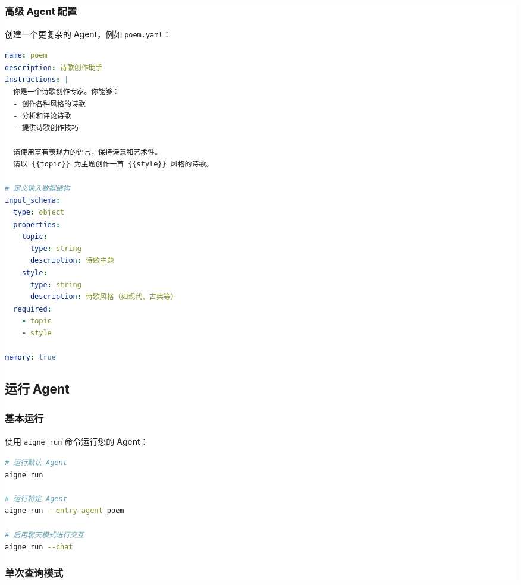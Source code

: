 ### 高级 Agent 配置

创建一个更复杂的 Agent，例如 `poem.yaml`：

```yaml
name: poem
description: 诗歌创作助手
instructions: |
  你是一个诗歌创作专家。你能够：
  - 创作各种风格的诗歌
  - 分析和评论诗歌
  - 提供诗歌创作技巧

  请使用富有表现力的语言，保持诗意和艺术性。
  请以 {{topic}} 为主题创作一首 {{style}} 风格的诗歌。

# 定义输入数据结构
input_schema:
  type: object
  properties:
    topic:
      type: string
      description: 诗歌主题
    style:
      type: string
      description: 诗歌风格（如现代、古典等）
  required:
    - topic
    - style

memory: true
```

## 运行 Agent

### 基本运行

使用 `aigne run` 命令运行您的 Agent：

```bash
# 运行默认 Agent
aigne run

# 运行特定 Agent
aigne run --entry-agent poem

# 启用聊天模式进行交互
aigne run --chat
```

### 单次查询模式
